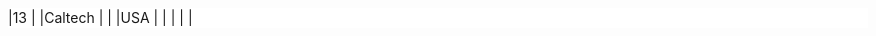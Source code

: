 |13 |      |Caltech                                                                         |                                                                                                                                                                                                                                                                                                                                                                                                                                                                                                                                                                                                                                                                                                                                                                                                                                                                                                                                                                                                                                                                                                                                                                                             |                                                                                                                                                                                                                                                                                                                                                                                                                                                                                                                                                                                                                                                                                                                                                                                                                                                                                                                                                                                        |USA                                                                                                                                                                                                                                                                                                                                                                                                                                                                                                                                                                                                                                                              |                                                                                                                   |                                      |                                                |      |